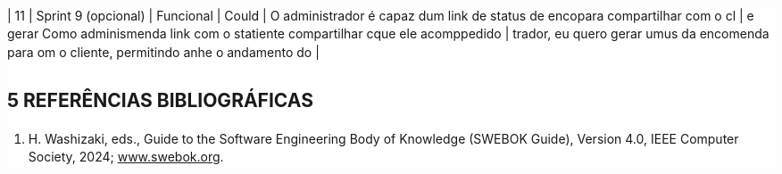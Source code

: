 | 11  | Sprint 9 (opcional)  | Funcional   | Could  | O administrador é capaz dum link de status de encopara compartilhar com o cl | e gerar Como adminismenda link com o statiente compartilhar cque ele acomppedido  | trador, eu quero gerar umus da encomenda para om o cliente, permitindo anhe o andamento do  |


## 5 REFERÊNCIAS BIBLIOGRÁFICAS

1. H. Washizaki, eds., Guide to the Software Engineering Body of Knowledge (SWEBOK Guide), Version 4.0, IEEE Computer Society, 2024; www.swebok.org. 